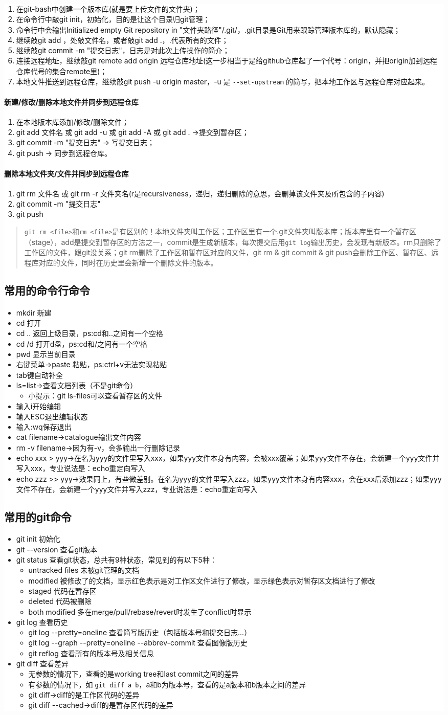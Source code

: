 1. 在git-bash中创建一个版本库(就是要上传文件的文件夹)；   
2. 在命令行中敲git init，初始化，目的是让这个目录归git管理；   
3. 命令行中会输出Initialized empty Git repository in "文件夹路径"/.git/，.git目录是Git用来跟踪管理版本库的，默认隐藏；  
4. 继续敲git add <file>，<file>处敲文件名，或者敲git add .，.代表所有的文件；
5. 继续敲git commit -m "提交日志"，日志是对此次上传操作的简介；
6. 连接远程地址，继续敲git remote add origin 远程仓库地址(这一步相当于是给github仓库起了一个代号：origin，并把origin加到远程仓库代号的集合remote里)；  
7. 本地文件推送到远程仓库，继续敲git push -u origin master，-u 是 `--set-upstream` 的简写，把本地工作区与远程仓库对应起来。  

#### 新建/修改/删除本地文件并同步到远程仓库
    
1. 在本地版本库添加/修改/删除文件；   
2. git add 文件名 或 git add -u 或 git add -A 或 git add . →提交到暂存区；   
3. git commit -m "提交日志" → 写提交日志；   
4. git push → 同步到远程仓库。  
           
#### 删除本地文件夹/文件并同步到远程仓库
  
1. git rm 文件名 或 git rm -r 文件夹名(r是recursiveness，递归，递归删除的意思，会删掉该文件夹及所包含的子内容)      
2. git commit -m "提交日志"    
3. git push    
    
> `git rm <file>`和`rm <file>`是有区别的！本地文件夹叫工作区；工作区里有一个.git文件夹叫版本库；版本库里有一个暂存区（stage），add是提交到暂存区的方法之一，commit是生成新版本，每次提交后用`git log`输出历史，会发现有新版本。rm只删除了工作区的文件，跟git没关系；git rm删除了工作区和暂存区对应的文件，git rm & git commit & git push会删除工作区、暂存区、远程库对应的文件，同时在历史里会新增一个删除文件的版本。  

## 常用的命令行命令

* mkdir 新建
* cd 打开
* cd .. 返回上级目录，ps:cd和..之间有一个空格
* cd /d 打开d盘，ps:cd和/之间有一个空格
* pwd 显示当前目录
* 右键菜单→paste 粘贴，ps:ctrl+v无法实现粘贴
* tab键自动补全
* ls=list→查看文档列表（不是git命令）
    * 小提示：git ls-files可以查看暂存区的文件
* 输入i开始编辑
* 输入ESC退出编辑状态
* 输入:wq保存退出
* cat filename→catalogue输出文件内容
* rm -v filename→因为有-v，会多输出一行删除记录
* echo xxx > yyy→在名为yyy的文件里写入xxx，如果yyy文件本身有内容，会被xxx覆盖；如果yyy文件不存在，会新建一个yyy文件并写入xxx，专业说法是：echo重定向写入
* echo zzz >> yyy→效果同上，有些微差别。在名为yyy的文件里写入zzz，如果yyy文件本身有内容xxx，会在xxx后添加zzz；如果yyy文件不存在，会新建一个yyy文件并写入zzz，专业说法是：echo重定向写入

## 常用的git命令

* git init 初始化
* git \-\-version 查看git版本
* git status 查看git状态，总共有9种状态，常见到的有以下5种：
    * untracked files 未被git管理的文档
    * modified 被修改了的文档，显示红色表示是对工作区文件进行了修改，显示绿色表示对暂存区文档进行了修改
    * staged 代码在暂存区
    * deleted 代码被删除
    * both modified 多在merge/pull/rebase/revert时发生了conflict时显示
* git log 查看历史
    * git log \-\-pretty=oneline 查看简写版历史（包括版本号和提交日志...）
    * git log \-\-graph \-\-pretty=oneline \-\-abbrev-commit 查看图像版历史
    * git reflog 查看所有的版本号及相关信息
* git diff 查看差异
    * 无参数的情况下，查看的是working tree和last commit之间的差异
    * 有参数的情况下，如 `git diff a b`，a和b为版本号，查看的是a版本和b版本之间的差异
    * git diff→diff的是工作区代码的差异
    * git diff \-\-cached→diff的是暂存区代码的差异